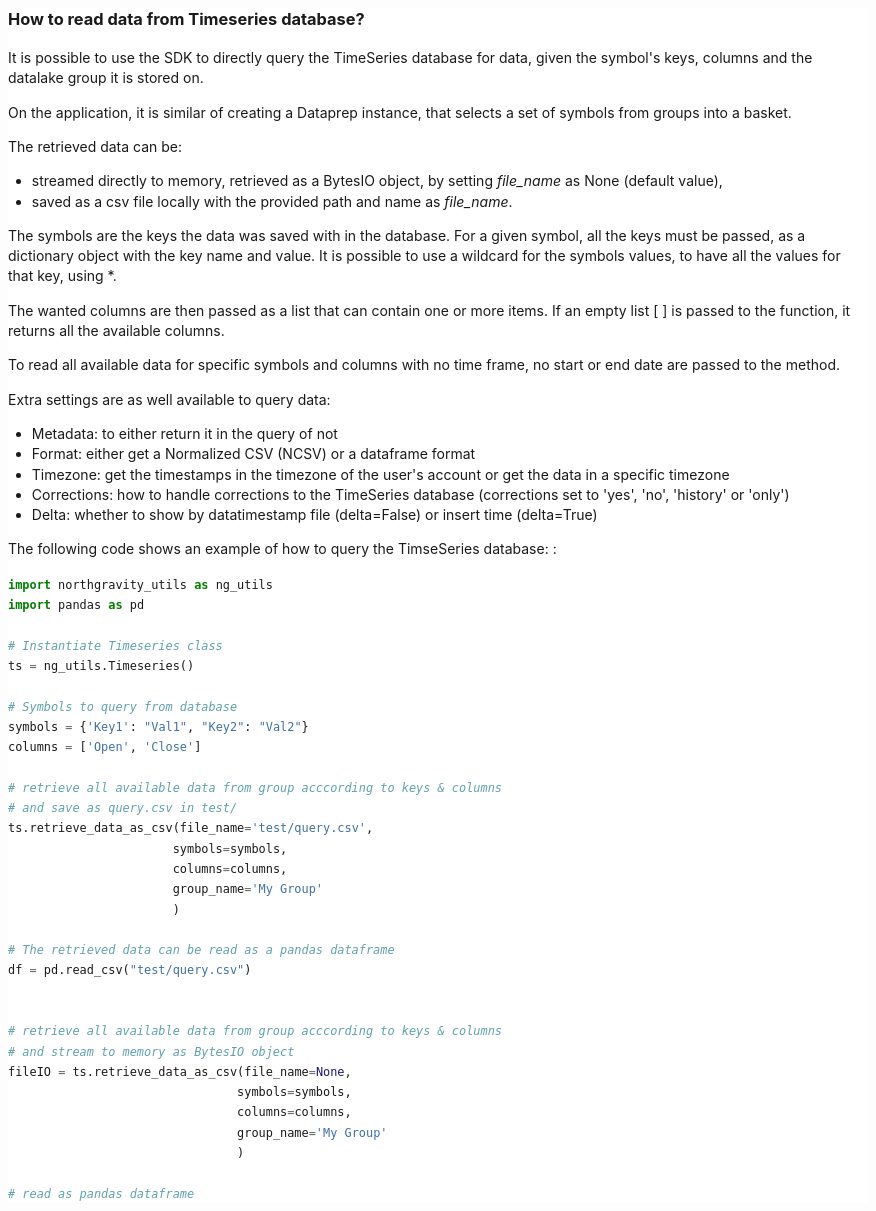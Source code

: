
### How to read data from Timeseries database?
It is possible to use the SDK to directly query the TimeSeries database for data, given the symbol's keys, columns and the datalake group it is stored on.

On the application, it is similar of creating a Dataprep instance, that selects a set of symbols from groups into a basket. 

The retrieved data can be:
- streamed directly to memory, retrieved as a BytesIO object, by setting *file_name* as None (default value), 
- saved as a csv file locally with the provided path and name as *file_name*.

The symbols are the keys the data was saved with in the database. For a given symbol, all the keys must be passed, as a dictionary object with the key name and value.
It is possible to use a wildcard for the symbols values, to have all the values for that key, using *.

The wanted columns are then passed as a list that can contain one or more items.
If an empty list [ ] is passed to the function, it returns all the available columns.

To read all available data for specific symbols and columns with no time frame, no start or end date are passed to the method.

Extra settings are as well available to query data:
- Metadata: to either return it in the query of not
- Format: either get a Normalized CSV (NCSV) or a dataframe format
- Timezone: get the timestamps in the timezone of the user's account or get the data in a specific timezone
- Corrections: how to handle corrections to the TimeSeries database (corrections set to 'yes', 'no', 'history' or 'only')
- Delta: whether to show by datatimestamp file (delta=False) or insert time (delta=True)


The following code shows an example of how to query the TimseSeries database: :

 ```python
import northgravity_utils as ng_utils
import pandas as pd

# Instantiate Timeseries class
ts = ng_utils.Timeseries()

# Symbols to query from database
symbols = {'Key1': "Val1", "Key2": "Val2"}
columns = ['Open', 'Close']

# retrieve all available data from group acccording to keys & columns 
# and save as query.csv in test/
ts.retrieve_data_as_csv(file_name='test/query.csv',
                        symbols=symbols,
                        columns=columns,
                        group_name='My Group'
                        )

# The retrieved data can be read as a pandas dataframe
df = pd.read_csv("test/query.csv")


# retrieve all available data from group acccording to keys & columns 
# and stream to memory as BytesIO object
fileIO = ts.retrieve_data_as_csv(file_name=None,
                                 symbols=symbols,
                                 columns=columns,
                                 group_name='My Group'
                                 )

# read as pandas dataframe
 ```